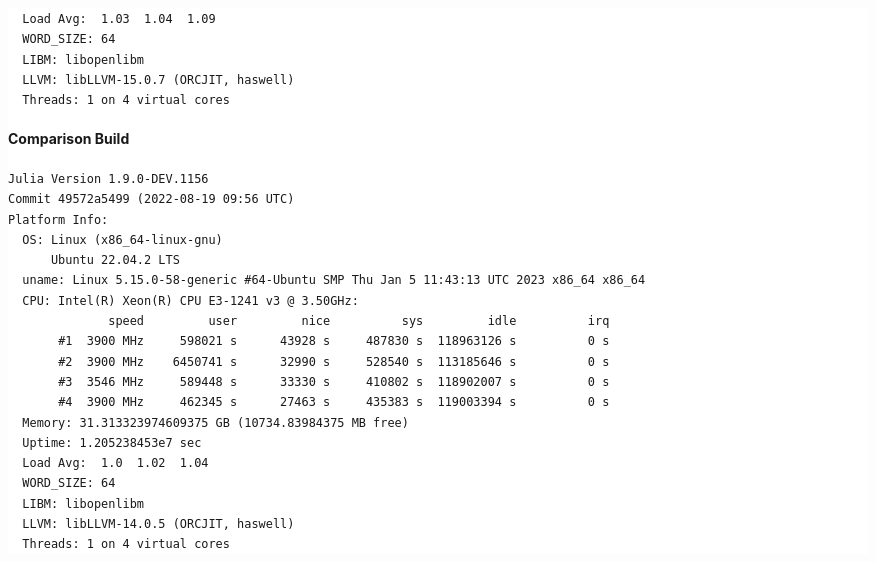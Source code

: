 ```
  Load Avg:  1.03  1.04  1.09
  WORD_SIZE: 64
  LIBM: libopenlibm
  LLVM: libLLVM-15.0.7 (ORCJIT, haswell)
  Threads: 1 on 4 virtual cores

```

#### Comparison Build

```
Julia Version 1.9.0-DEV.1156
Commit 49572a5499 (2022-08-19 09:56 UTC)
Platform Info:
  OS: Linux (x86_64-linux-gnu)
      Ubuntu 22.04.2 LTS
  uname: Linux 5.15.0-58-generic #64-Ubuntu SMP Thu Jan 5 11:43:13 UTC 2023 x86_64 x86_64
  CPU: Intel(R) Xeon(R) CPU E3-1241 v3 @ 3.50GHz: 
              speed         user         nice          sys         idle          irq
       #1  3900 MHz     598021 s      43928 s     487830 s  118963126 s          0 s
       #2  3900 MHz    6450741 s      32990 s     528540 s  113185646 s          0 s
       #3  3546 MHz     589448 s      33330 s     410802 s  118902007 s          0 s
       #4  3900 MHz     462345 s      27463 s     435383 s  119003394 s          0 s
  Memory: 31.313323974609375 GB (10734.83984375 MB free)
  Uptime: 1.205238453e7 sec
  Load Avg:  1.0  1.02  1.04
  WORD_SIZE: 64
  LIBM: libopenlibm
  LLVM: libLLVM-14.0.5 (ORCJIT, haswell)
  Threads: 1 on 4 virtual cores

```
